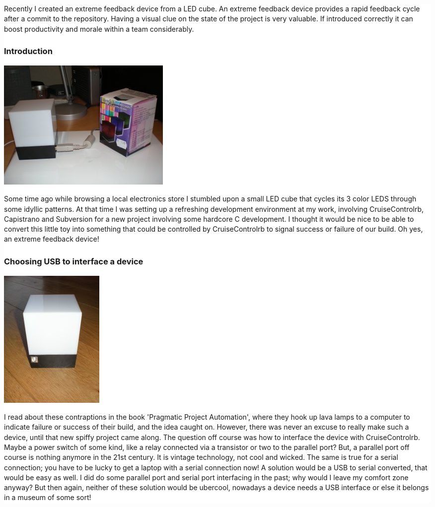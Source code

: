 Recently I created an extreme feedback device from a LED cube. An extreme feedback device provides a rapid feedback cycle after a commit to the repository. Having a visual clue on the state of the project is very valuable. If introduced correctly it can boost productivity and morale within a team considerably.

### Introduction

![](images/original_box_and_hacked_cube_side_by_side_320x240.jpg "original_box_and_hacked_cube_side_by_side_320x240")

Some time ago while browsing a local electronics store I stumbled upon a small LED cube that cycles its 3 color LEDS through some idyllic patterns. At that time I was setting up a refreshing development environment at my work, involving CruiseControlrb, Capistrano and Subversion for a new project involving some hardcore C development. I thought it would be nice to be able to convert this little toy into something that could be controlled by CruiseControlrb to signal success or failure of our build. Oh yes, an extreme feedback device!

### Choosing USB to interface a device

![](images/side_usb_192x256.jpg "side_usb_192x256")

I read about these contraptions in the book 'Pragmatic Project Automation', where they hook up lava lamps to a computer to indicate failure or success of their build, and the idea caught on. However, there was never an excuse to really make such a device, until that new spiffy project came along. The question off course was how to interface the device with CruiseControlrb. Maybe a power switch of some kind, like a relay connected via a transistor or two to the parallel port? But, a parallel port off course is nothing anymore in the 21st century. It is vintage technology, not cool and wicked. The same is true for a serial connection; you have to be lucky to get a laptop with a serial connection now! A solution would be a USB to serial converted, that would be easy as well. I did do some parallel port and serial port interfacing in the past; why would I leave my comfort zone anyway? But then again, neither of these solution would be ubercool, nowadays a device needs a USB interface or else it belongs in a museum of some sort!
